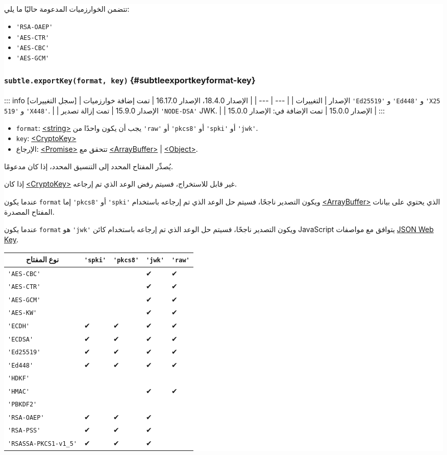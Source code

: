 تتضمن الخوارزميات المدعومة حاليًا ما يلي:

- `'RSA-OAEP'`
- `'AES-CTR'`
- `'AES-CBC'`
- `'AES-GCM'`


### `subtle.exportKey(format, key)` {#subtleexportkeyformat-key}

::: info [سجل التغييرات]
| الإصدار | التغييرات |
| --- | --- |
| الإصدار 18.4.0، الإصدار 16.17.0 | تمت إضافة خوارزميات `'Ed25519'` و `'Ed448'` و `'X25519'` و `'X448'`. |
| الإصدار 15.9.0 | تمت إزالة تصدير `'NODE-DSA'` JWK. |
| الإصدار 15.0.0 | تمت الإضافة في: الإصدار 15.0.0 |
:::

- `format`: [\<string\>](https://developer.mozilla.org/en-US/docs/Web/JavaScript/Data_structures#String_type) يجب أن يكون واحدًا من `'raw'` أو `'pkcs8'` أو `'spki'` أو `'jwk'`.
- `key`: [\<CryptoKey\>](/ar/nodejs/api/webcrypto#class-cryptokey)
- الإرجاع: [\<Promise\>](https://developer.mozilla.org/en-US/docs/Web/JavaScript/Reference/Global_Objects/Promise) تتحقق مع [\<ArrayBuffer\>](https://developer.mozilla.org/en-US/docs/Web/JavaScript/Reference/Global_Objects/ArrayBuffer) | [\<Object\>](https://developer.mozilla.org/en-US/docs/Web/JavaScript/Reference/Global_Objects/Object).

يُصدِّر المفتاح المحدد إلى التنسيق المحدد، إذا كان مدعومًا.

إذا كان [\<CryptoKey\>](/ar/nodejs/api/webcrypto#class-cryptokey) غير قابل للاستخراج، فسيتم رفض الوعد الذي تم إرجاعه.

عندما يكون `format` إما `'pkcs8'` أو `'spki'` ويكون التصدير ناجحًا، فسيتم حل الوعد الذي تم إرجاعه باستخدام [\<ArrayBuffer\>](https://developer.mozilla.org/en-US/docs/Web/JavaScript/Reference/Global_Objects/ArrayBuffer) الذي يحتوي على بيانات المفتاح المصدرة.

عندما يكون `format` هو `'jwk'` ويكون التصدير ناجحًا، فسيتم حل الوعد الذي تم إرجاعه باستخدام كائن JavaScript يتوافق مع مواصفات [JSON Web Key](https://tools.ietf.org/html/rfc7517).

| نوع المفتاح | `'spki'` | `'pkcs8'` | `'jwk'` | `'raw'` |
| --- | --- | --- | --- | --- |
| `'AES-CBC'` ||| ✔ | ✔ |
| `'AES-CTR'` ||| ✔ | ✔ |
| `'AES-GCM'` ||| ✔ | ✔ |
| `'AES-KW'` ||| ✔ | ✔ |
| `'ECDH'` | ✔ | ✔ | ✔ | ✔ |
| `'ECDSA'` | ✔ | ✔ | ✔ | ✔ |
| `'Ed25519'` | ✔ | ✔ | ✔ | ✔ |
| `'Ed448'`        | ✔ | ✔ | ✔ | ✔ |
| `'HDKF'` |||||
| `'HMAC'` ||| ✔ | ✔ |
| `'PBKDF2'` |||||
| `'RSA-OAEP'` | ✔ | ✔ | ✔ ||
| `'RSA-PSS'` | ✔ | ✔ | ✔ ||
| `'RSASSA-PKCS1-v1_5'` | ✔ | ✔ | ✔ ||